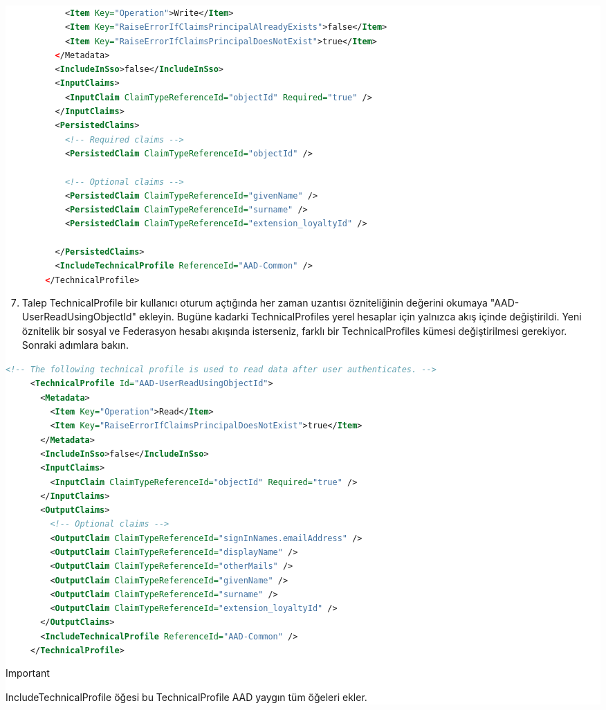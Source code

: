 ```xml
            <Item Key="Operation">Write</Item>
            <Item Key="RaiseErrorIfClaimsPrincipalAlreadyExists">false</Item>
            <Item Key="RaiseErrorIfClaimsPrincipalDoesNotExist">true</Item>
          </Metadata>
          <IncludeInSso>false</IncludeInSso>
          <InputClaims>
            <InputClaim ClaimTypeReferenceId="objectId" Required="true" />
          </InputClaims>
          <PersistedClaims>
            <!-- Required claims -->
            <PersistedClaim ClaimTypeReferenceId="objectId" />

            <!-- Optional claims -->
            <PersistedClaim ClaimTypeReferenceId="givenName" />
            <PersistedClaim ClaimTypeReferenceId="surname" />
            <PersistedClaim ClaimTypeReferenceId="extension_loyaltyId" />

          </PersistedClaims>
          <IncludeTechnicalProfile ReferenceId="AAD-Common" />
        </TechnicalProfile>
```
7. Talep TechnicalProfile bir kullanıcı oturum açtığında her zaman uzantısı özniteliğinin değerini okumaya "AAD-UserReadUsingObjectId" ekleyin. Bugüne kadarki TechnicalProfiles yerel hesaplar için yalnızca akış içinde değiştirildi.  Yeni öznitelik bir sosyal ve Federasyon hesabı akışında isterseniz, farklı bir TechnicalProfiles kümesi değiştirilmesi gerekiyor. Sonraki adımlara bakın.

```xml
<!-- The following technical profile is used to read data after user authenticates. -->
     <TechnicalProfile Id="AAD-UserReadUsingObjectId">
       <Metadata>
         <Item Key="Operation">Read</Item>
         <Item Key="RaiseErrorIfClaimsPrincipalDoesNotExist">true</Item>
       </Metadata>
       <IncludeInSso>false</IncludeInSso>
       <InputClaims>
         <InputClaim ClaimTypeReferenceId="objectId" Required="true" />
       </InputClaims>
       <OutputClaims>
         <!-- Optional claims -->
         <OutputClaim ClaimTypeReferenceId="signInNames.emailAddress" />
         <OutputClaim ClaimTypeReferenceId="displayName" />
         <OutputClaim ClaimTypeReferenceId="otherMails" />
         <OutputClaim ClaimTypeReferenceId="givenName" />
         <OutputClaim ClaimTypeReferenceId="surname" />
         <OutputClaim ClaimTypeReferenceId="extension_loyaltyId" />
       </OutputClaims>
       <IncludeTechnicalProfile ReferenceId="AAD-Common" />
     </TechnicalProfile>
```


>[!IMPORTANT]
>IncludeTechnicalProfile öğesi bu TechnicalProfile AAD yaygın tüm öğeleri ekler.
